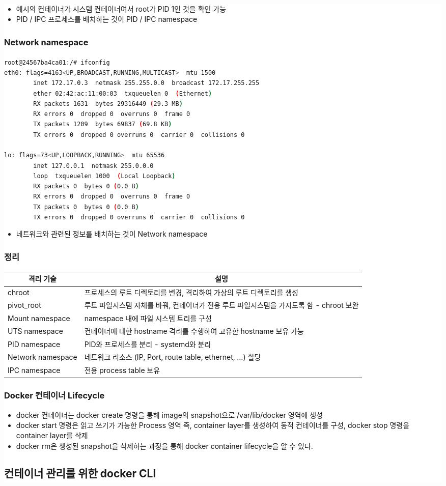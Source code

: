 - 예시의 컨테이너가 시스템 컨테이너여서 root가 PID 1인 것을 확인 가능
- PID / IPC 프로세스를 배치하는 것이 PID / IPC namespace

### Network namespace

```bash
root@24567ba4ca01:/# ifconfig
eth0: flags=4163<UP,BROADCAST,RUNNING,MULTICAST>  mtu 1500
        inet 172.17.0.3  netmask 255.255.0.0  broadcast 172.17.255.255
        ether 02:42:ac:11:00:03  txqueuelen 0  (Ethernet)
        RX packets 1631  bytes 29316449 (29.3 MB)
        RX errors 0  dropped 0  overruns 0  frame 0
        TX packets 1209  bytes 69837 (69.8 KB)
        TX errors 0  dropped 0 overruns 0  carrier 0  collisions 0

lo: flags=73<UP,LOOPBACK,RUNNING>  mtu 65536
        inet 127.0.0.1  netmask 255.0.0.0
        loop  txqueuelen 1000  (Local Loopback)
        RX packets 0  bytes 0 (0.0 B)
        RX errors 0  dropped 0  overruns 0  frame 0
        TX packets 0  bytes 0 (0.0 B)
        TX errors 0  dropped 0 overruns 0  carrier 0  collisions 0
```

- 네트워크와 관련된 정보를 배치하는 것이 Network namespace

### 정리

| 격리 기술 | 설명 |
| --- | --- |
| chroot | 프로세스의 루트 디렉토리를 변경, 격리하여 가상의 루트 디렉토리를 생성 |
| pivot_root | 루트 파일시스템 자체를 바꿔, 컨테이너가 전용 루트 파일시스템을 가지도록 함 - chroot 보완 |
| Mount namespace | namespace 내에 파일 시스템 트리를 구성 |
| UTS namespace | 컨테이너에 대한 hostname 격리를 수행하여 고유한 hostname 보유 가능 |
| PID namespace | PID와 프로세스를 분리 - systemd와 분리 |
| Network namespace | 네트워크 리소스 (IP, Port, route table, ethernet, …) 할당 |
| IPC namespace | 전용 process table 보유 |

### Docker 컨테이너 Lifecycle

- docker 컨테이너는 docker create 명령을 통해 image의 snapshot으로 /var/lib/docker 영역에 생성
- docker start 명령은 읽고 쓰기가 가능한 Process 영역 즉, container layer를 생성하여 동적 컨테이너를 구성, docker stop 명령을 container layer를 삭제
- docker rm은 생성된 snapshot을 삭제하는 과정을 통해 docker container lifecycle을 알 수 있다.

## 컨테이너 관리를 위한 docker CLI
